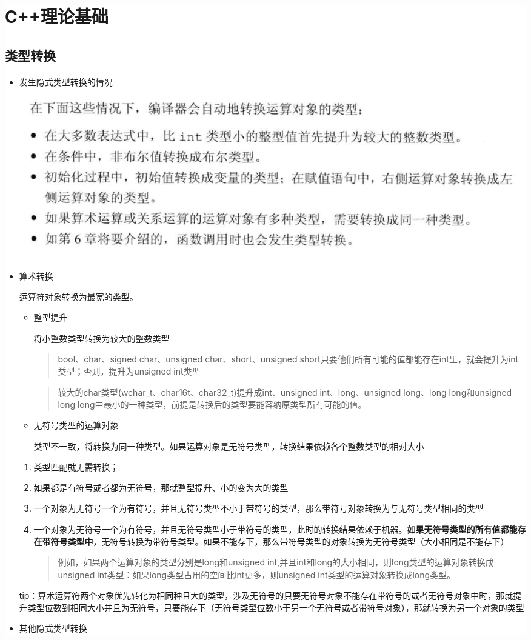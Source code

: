 # C++理论基础

## 类型转换

- 发生隐式类型转换的情况
  
  ![1662452840869](assets\1662452840869.png)

- 算术转换
  
  运算符对象转换为最宽的类型。
  
  - 整型提升
    
    将小整数类型转换为较大的整数类型
    
    > bool、char、signed char、unsigned char、short、unsigned short只要他们所有可能的值都能存在int里，就会提升为int类型；否则，提升为unsigned int类型
    
    > 较大的char类型(wchar_t、char16t、char32_t)提升成int、unsigned int、long、unsigned long、long long和unsigned long long中最小的一种类型，前提是转换后的类型要能容纳原类型所有可能的值。
  
  - 无符号类型的运算对象
    
    类型不一致，将转换为同一种类型。如果运算对象是无符号类型，转换结果依赖各个整数类型的相对大小
  1. 类型匹配就无需转换；
  
  2. 如果都是有符号或者都为无符号，那就整型提升、小的变为大的类型
  
  3. 一个对象为无符号一个为有符号，并且无符号类型不小于带符号的类型，那么带符号对象转换为与无符号类型相同的类型
  
  4. 一个对象为无符号一个为有符号，并且无符号类型小于带符号的类型，此时的转换结果依赖于机器。**如果无符号类型的所有值都能存在带符号类型中**，无符号转换为带符号类型。如果不能存下，那么带符号类型的对象转换为无符号类型（大小相同是不能存下）
     
     > 例如，如果两个运算对象的类型分别是long和unsigned int,并且int和long的大小相同，则long类型的运算对象转换成unsigned int类型：如果long类型占用的空间比int更多，则unsigned int类型的运算对象转换成long类型。
  
  tip：算术运算符两个对象优先转化为相同种且大的类型，涉及无符号的只要无符号对象不能存在带符号的或者无符号对象中时，那就提升类型位数到相同大小并且为无符号，只要能存下（无符号类型位数小于另一个无符号或者带符号对象），那就转换为另一个对象的类型

- 其他隐式类型转换
  